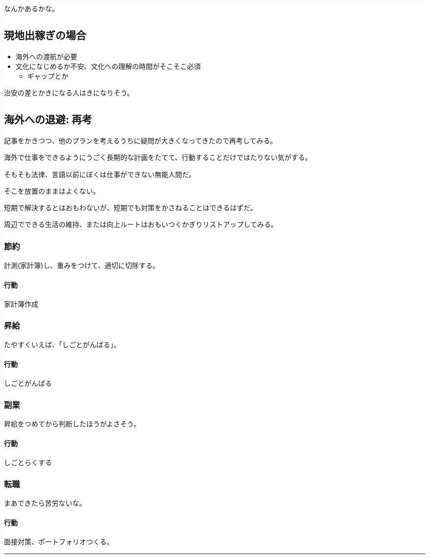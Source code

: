 なんかあるかな。

## 現地出稼ぎの場合

* 海外への渡航が必要
* 文化になじめるか不安、文化への理解の時間がそこそこ必須
  * ギャップとか

治安の差とかきになる人はきになりそう。

## 海外への退避: 再考

記事をかきつつ、他のプランを考えるうちに疑問が大きくなってきたので再考してみる。

海外で仕事をできるようにうごく長期的な計画をたてて、行動することだけではたりない気がする。

そもそも法律、言語以前にぼくは仕事ができない無能人間だ。

そこを放置のままはよくない。

短期で解決するとはおもわないが、短期でも対策をかさねることはできるはずだ。

周辺でできる生活の維持、または向上ルートはおもいつくかぎりリストアップしてみる。

### 節約

計測(家計簿)し、重みをつけて、適切に切除する。

#### 行動

家計簿作成

### 昇給

たやすくいえば、「しごとがんばる」。

#### 行動

しごとがんばる

### 副業

昇給をつめてから判断したほうがよさそう。

#### 行動

しごとらくする

### 転職

まあできたら苦労ないな。

#### 行動

面接対策、ポートフォリオつくる。

---
